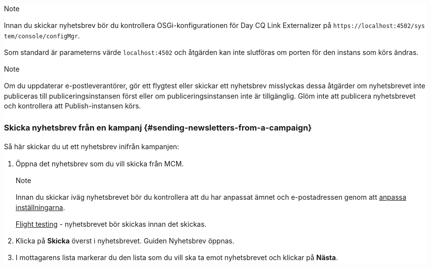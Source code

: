 >[!NOTE]
>
>Innan du skickar nyhetsbrev bör du kontrollera OSGi-konfigurationen för Day CQ Link Externalizer på `https://localhost:4502/system/console/configMgr`.
>
>Som standard är parameterns värde `localhost:4502` och åtgärden kan inte slutföras om porten för den instans som körs ändras.

>[!NOTE]
>
>Om du uppdaterar e-postleverantörer, gör ett flygtest eller skickar ett nyhetsbrev misslyckas dessa åtgärder om nyhetsbrevet inte publiceras till publiceringsinstansen först eller om publiceringsinstansen inte är tillgänglig. Glöm inte att publicera nyhetsbrevet och kontrollera att Publish-instansen körs.

### Skicka nyhetsbrev från en kampanj {#sending-newsletters-from-a-campaign}

Så här skickar du ut ett nyhetsbrev inifrån kampanjen:

1. Öppna det nyhetsbrev som du vill skicka från MCM.

   >[!NOTE]
   >
   >Innan du skickar iväg nyhetsbrevet bör du kontrollera att du har anpassat ämnet och e-postadressen genom att [anpassa inställningarna](#customizing-newsletter-settings).
   >
   >
   >[Flight testing](#flight-testing-newsletters) - nyhetsbrevet bör skickas innan det skickas.

1. Klicka på **Skicka** överst i nyhetsbrevet. Guiden Nyhetsbrev öppnas.

1. I mottagarens lista markerar du den lista som du vill ska ta emot nyhetsbrevet och klickar på **Nästa**.
